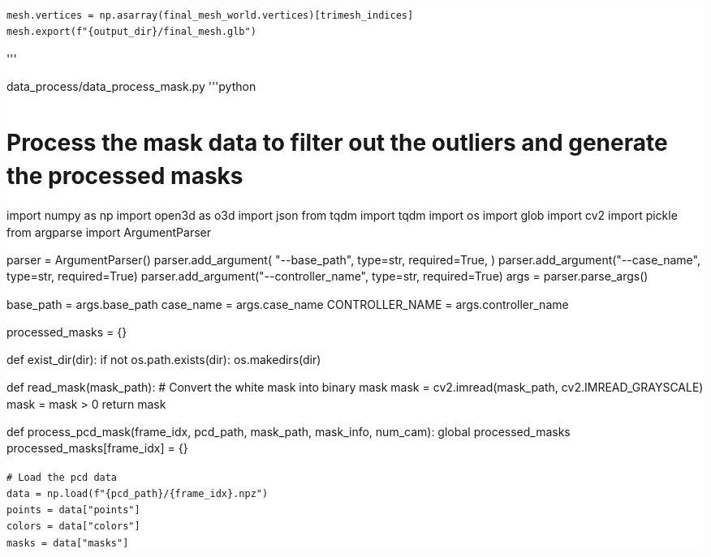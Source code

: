     mesh.vertices = np.asarray(final_mesh_world.vertices)[trimesh_indices]
    mesh.export(f"{output_dir}/final_mesh.glb")

'''

data_process/data_process_mask.py
'''python
# Process the mask data to filter out the outliers and generate the processed masks

import numpy as np
import open3d as o3d
import json
from tqdm import tqdm
import os
import glob
import cv2
import pickle
from argparse import ArgumentParser

parser = ArgumentParser()
parser.add_argument(
    "--base_path",
    type=str,
    required=True,
)
parser.add_argument("--case_name", type=str, required=True)
parser.add_argument("--controller_name", type=str, required=True)
args = parser.parse_args()

base_path = args.base_path
case_name = args.case_name
CONTROLLER_NAME = args.controller_name

processed_masks = {}


def exist_dir(dir):
    if not os.path.exists(dir):
        os.makedirs(dir)


def read_mask(mask_path):
    # Convert the white mask into binary mask
    mask = cv2.imread(mask_path, cv2.IMREAD_GRAYSCALE)
    mask = mask > 0
    return mask


def process_pcd_mask(frame_idx, pcd_path, mask_path, mask_info, num_cam):
    global processed_masks
    processed_masks[frame_idx] = {}

    # Load the pcd data
    data = np.load(f"{pcd_path}/{frame_idx}.npz")
    points = data["points"]
    colors = data["colors"]
    masks = data["masks"]
